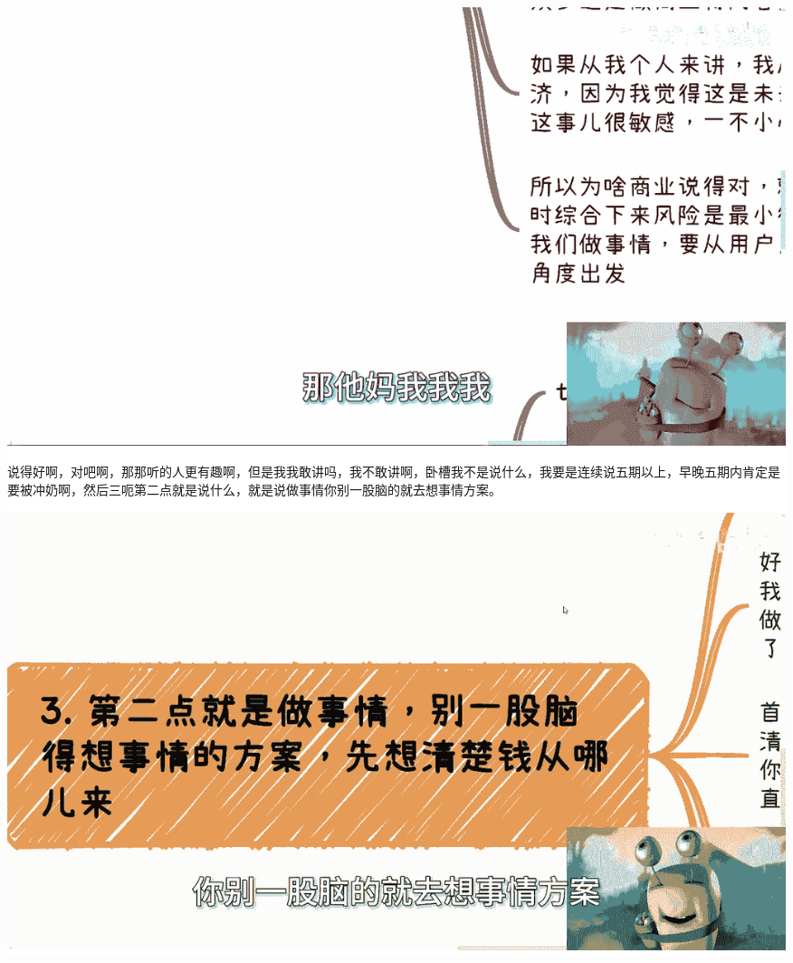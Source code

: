 ![](img/56e81f2acf593b7a4237954a0f05e949_17.png)

说得好啊，对吧啊，那那听的人更有趣啊，但是我我敢讲吗，我不敢讲啊，卧槽我不是说什么，我要是连续说五期以上，早晚五期内肯定是要被冲奶啊，然后三呃第二点就是说什么，就是说做事情你别一股脑的就去想事情方案。



![](img/56e81f2acf593b7a4237954a0f05e949_19.png)

